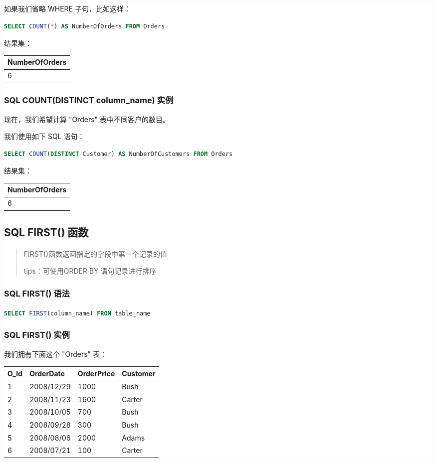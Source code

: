 如果我们省略 WHERE 子句，比如这样：

```sql
SELECT COUNT(*) AS NumberOfOrders FROM Orders
```

结果集：

| NumberOfOrders |
| :------------- |
| 6              |

### SQL COUNT(DISTINCT column_name) 实例

现在，我们希望计算 "Orders" 表中不同客户的数目。

我们使用如下 SQL 语句：

```sql
SELECT COUNT(DISTINCT Customer) AS NumberOfCustomers FROM Orders
```

结果集：

| NumberOfOrders |
| :------------- |
| 6              |

## SQL FIRST() 函数

> FIRST()函数返回指定的字段中第一个记录的值
>
> tips：可使用ORDER BY 语句记录进行排序

### SQL FIRST() 语法

```sql
SELECT FIRST(column_name) FROM table_name
```

### SQL FIRST() 实例

我们拥有下面这个 "Orders" 表：

| O_Id | OrderDate  | OrderPrice | Customer |
| :--- | :--------- | :--------- | :------- |
| 1    | 2008/12/29 | 1000       | Bush     |
| 2    | 2008/11/23 | 1600       | Carter   |
| 3    | 2008/10/05 | 700        | Bush     |
| 4    | 2008/09/28 | 300        | Bush     |
| 5    | 2008/08/06 | 2000       | Adams    |
| 6    | 2008/07/21 | 100        | Carter   |
